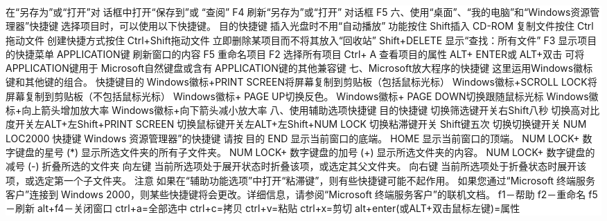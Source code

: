 在“另存为”或“打开”对
话框中打开“保存到”或
“查阅” F4
刷新“另存为”或“打开”
对话框 F5
六、使用“桌面”、“我的电脑”和“Windows资源管理器”快捷键
选择项目时，可以使用以下快捷键。
目的快捷键
插入光盘时不用“自动播放”
功能按住 Shift插入 CD-ROM
复制文件按住 Ctrl拖动文件
创建快捷方式按住 Ctrl+Shift拖动文件
立即删除某项目而不将其放入“回收站” Shift+DELETE
显示“查找：所有文件” F3
显示项目的快捷菜单 APPLICATION键
刷新窗口的内容 F5
重命名项目 F2
选择所有项目 Ctrl+ A
查看项目的属性 ALT+ ENTER或 ALT+双击
可将 APPLICATION键用于 Microsoft自然键盘或含有 APPLICATION键的其他兼容键
七、Microsoft放大程序的快捷键
这里运用Windows徽标键和其他键的组合。
快捷键目的
Windows徽标+PRINT SCREEN将屏幕复制到剪贴板（包括鼠标光标）
Windows徽标+SCROLL LOCK将屏幕复制到剪贴板（不包括鼠标光标）
Windows徽标+ PAGE UP切换反色。
Windows徽标+ PAGE DOWN切换跟随鼠标光标
Windows徽标+向上箭头增加放大率
Windows徽标+向下箭头减小放大率
八、使用辅助选项快捷键
目的快捷键
切换筛选键开关右Shift八秒
切换高对比度开关左ALT+左Shift+PRINT SCREEN
切换鼠标键开关左ALT+左Shift+NUM LOCK
切换粘滞键开关 Shift键五次
切换切换键开关 NUM LOC2000 快捷键
Windows 资源管理器”的快捷键
请按 目的
END 显示当前窗口的底端。
HOME 显示当前窗口的顶端。
NUM LOCK+ 数字键盘的星号 (*) 显示所选文件夹的所有子文件夹。
NUM LOCK+ 数字键盘的加号 (+) 显示所选文件夹的内容。
NUM LOCK+ 数字键盘的减号 (-) 折叠所选的文件夹
向左键 当前所选项处于展开状态时折叠该项，或选定其父文件夹。
向右键 当前所选项处于折叠状态时展开该项，或选定第一个子文件夹。
注意
如果在“辅助功能选项”中打开“粘滞键”，则有些快捷键可能不起作用。
如果您通过“Microsoft 终端服务客户”连接到 Windows 2000，则某些快捷键将会更改。详细信息，请参阅“Microsoft 终端服务客户”的联机文档。
f1－帮助
f2－重命名
f5－刷新
alt+f4－关闭窗口
ctrl+a=全部选中
ctrl+c=拷贝
ctrl+v=粘贴
ctrl+x=剪切
alt+enter(或ALT+双击鼠标左键)=属性
